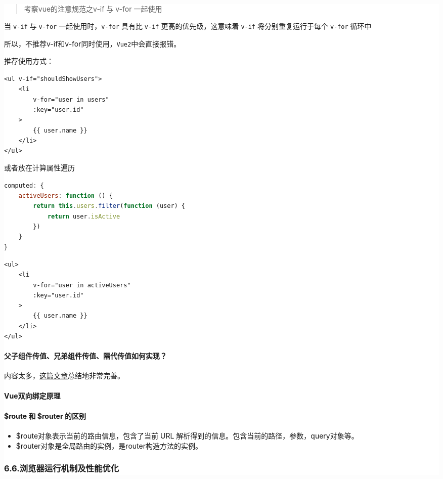 

> 考察vue的注意规范之v-if 与 v-for 一起使用

当 `v-if` 与 `v-for` 一起使用时，`v-for` 具有比 `v-if` 更高的优先级，这意味着 `v-if` 将分别重复运行于每个 `v-for` 循环中

所以，不推荐v-if和v-for同时使用，`Vue2`中会直接报错。

推荐使用方式：

```vue
<ul v-if="shouldShowUsers">
    <li
        v-for="user in users"
        :key="user.id"
    >
        {{ user.name }}
    </li>
</ul>
```

或者放在计算属性遍历

```js
computed: {
    activeUsers: function () {
        return this.users.filter(function (user) {
            return user.isActive
        })
    }
}
```

```vue
<ul>
    <li
        v-for="user in activeUsers"
        :key="user.id"
    >
        {{ user.name }}
    </li>
</ul>
```



#### 父子组件传值、兄弟组件传值、隔代传值如何实现？

内容太多，[这篇文章](https://blog.csdn.net/alokka/article/details/87104189)总结地非常完善。

#### Vue双向绑定原理

#### $route 和 $router 的区别

- $route对象表示当前的路由信息，包含了当前 URL 解析得到的信息。包含当前的路径，参数，query对象等。
- $router对象是全局路由的实例，是router构造方法的实例。

### 6.6.浏览器运行机制及性能优化
